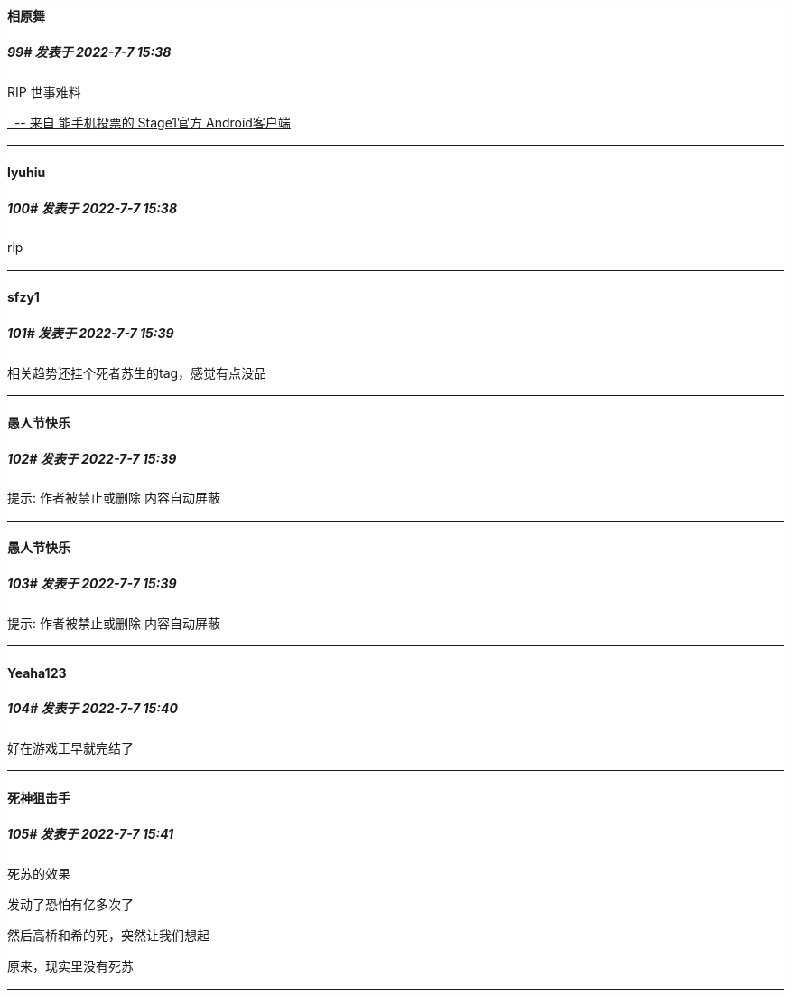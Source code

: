 ####  相原舞  
##### 99#       发表于 2022-7-7 15:38

RIP 世事难料

[  -- 来自 能手机投票的 Stage1官方 Android客户端](https://www.coolapk.com/apk/140634)

*****

####  lyuhiu  
##### 100#       发表于 2022-7-7 15:38

rip

*****

####  sfzy1  
##### 101#       发表于 2022-7-7 15:39

相关趋势还挂个死者苏生的tag，感觉有点没品

*****

####  愚人节快乐  
##### 102#       发表于 2022-7-7 15:39

提示: 作者被禁止或删除 内容自动屏蔽

*****

####  愚人节快乐  
##### 103#       发表于 2022-7-7 15:39

提示: 作者被禁止或删除 内容自动屏蔽

*****

####  Yeaha123  
##### 104#       发表于 2022-7-7 15:40

好在游戏王早就完结了

*****

####  死神狙击手  
##### 105#       发表于 2022-7-7 15:41

死苏的效果

发动了恐怕有亿多次了

然后高桥和希的死，突然让我们想起

原来，现实里没有死苏

*****
